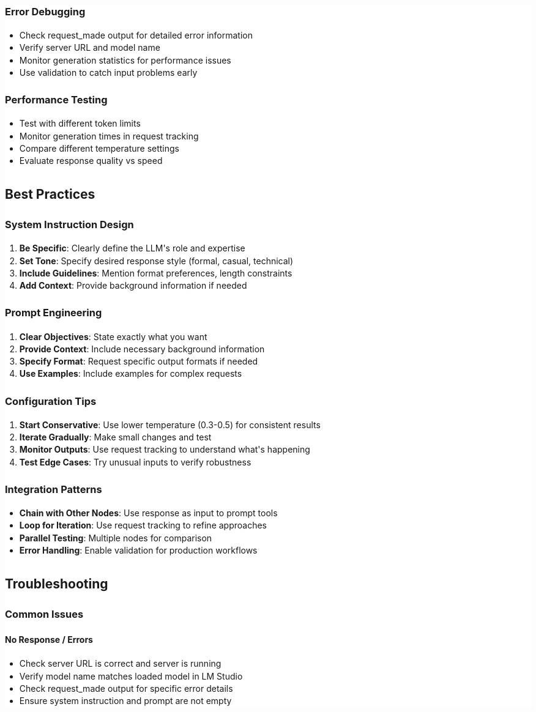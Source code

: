 ### **Error Debugging**
- Check request_made output for detailed error information
- Verify server URL and model name
- Monitor generation statistics for performance issues
- Use validation to catch input problems early

### **Performance Testing**
- Test with different token limits
- Monitor generation times in request tracking
- Compare different temperature settings
- Evaluate response quality vs speed

## Best Practices

### **System Instruction Design**
1. **Be Specific**: Clearly define the LLM's role and expertise
2. **Set Tone**: Specify desired response style (formal, casual, technical)
3. **Include Guidelines**: Mention format preferences, length constraints
4. **Add Context**: Provide background information if needed

### **Prompt Engineering**
1. **Clear Objectives**: State exactly what you want
2. **Provide Context**: Include necessary background information
3. **Specify Format**: Request specific output formats if needed
4. **Use Examples**: Include examples for complex requests

### **Configuration Tips**
1. **Start Conservative**: Use lower temperature (0.3-0.5) for consistent results
2. **Iterate Gradually**: Make small changes and test
3. **Monitor Outputs**: Use request tracking to understand what's happening
4. **Test Edge Cases**: Try unusual inputs to verify robustness

### **Integration Patterns**
- **Chain with Other Nodes**: Use response as input to prompt tools
- **Loop for Iteration**: Use request tracking to refine approaches
- **Parallel Testing**: Multiple nodes for comparison
- **Error Handling**: Enable validation for production workflows

## Troubleshooting

### **Common Issues**

#### **No Response / Errors**
- Check server URL is correct and server is running
- Verify model name matches loaded model in LM Studio
- Check request_made output for specific error details
- Ensure system instruction and prompt are not empty
